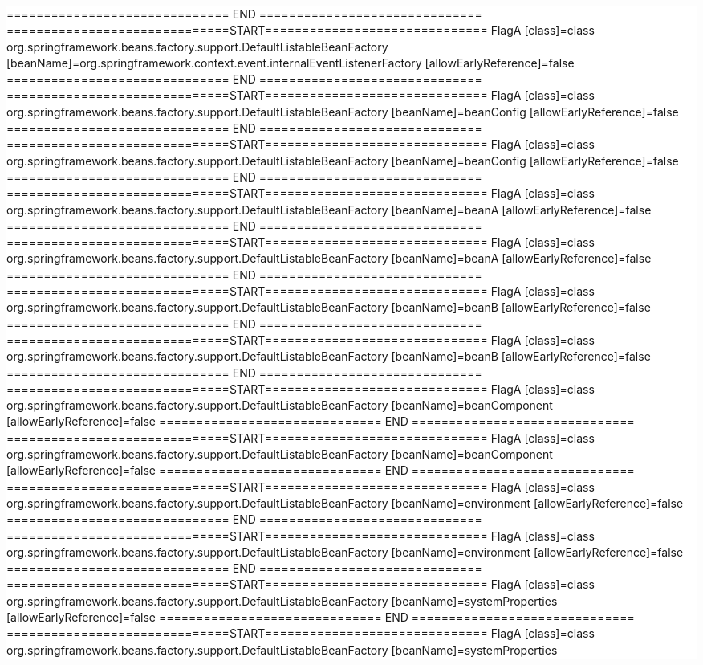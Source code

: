 ============================== END ==============================
==============================START==============================
FlagA [class]=class org.springframework.beans.factory.support.DefaultListableBeanFactory
 [beanName]=org.springframework.context.event.internalEventListenerFactory
[allowEarlyReference]=false
============================== END ==============================
==============================START==============================
FlagA [class]=class org.springframework.beans.factory.support.DefaultListableBeanFactory
 [beanName]=beanConfig
[allowEarlyReference]=false
============================== END ==============================
==============================START==============================
FlagA [class]=class org.springframework.beans.factory.support.DefaultListableBeanFactory
 [beanName]=beanConfig
[allowEarlyReference]=false
============================== END ==============================
==============================START==============================
FlagA [class]=class org.springframework.beans.factory.support.DefaultListableBeanFactory
 [beanName]=beanA
[allowEarlyReference]=false
============================== END ==============================
==============================START==============================
FlagA [class]=class org.springframework.beans.factory.support.DefaultListableBeanFactory
 [beanName]=beanA
[allowEarlyReference]=false
============================== END ==============================
==============================START==============================
FlagA [class]=class org.springframework.beans.factory.support.DefaultListableBeanFactory
 [beanName]=beanB
[allowEarlyReference]=false
============================== END ==============================
==============================START==============================
FlagA [class]=class org.springframework.beans.factory.support.DefaultListableBeanFactory
 [beanName]=beanB
[allowEarlyReference]=false
============================== END ==============================
==============================START==============================
FlagA [class]=class org.springframework.beans.factory.support.DefaultListableBeanFactory
 [beanName]=beanComponent
[allowEarlyReference]=false
============================== END ==============================
==============================START==============================
FlagA [class]=class org.springframework.beans.factory.support.DefaultListableBeanFactory
 [beanName]=beanComponent
[allowEarlyReference]=false
============================== END ==============================
==============================START==============================
FlagA [class]=class org.springframework.beans.factory.support.DefaultListableBeanFactory
 [beanName]=environment
[allowEarlyReference]=false
============================== END ==============================
==============================START==============================
FlagA [class]=class org.springframework.beans.factory.support.DefaultListableBeanFactory
 [beanName]=environment
[allowEarlyReference]=false
============================== END ==============================
==============================START==============================
FlagA [class]=class org.springframework.beans.factory.support.DefaultListableBeanFactory
 [beanName]=systemProperties
[allowEarlyReference]=false
============================== END ==============================
==============================START==============================
FlagA [class]=class org.springframework.beans.factory.support.DefaultListableBeanFactory
 [beanName]=systemProperties